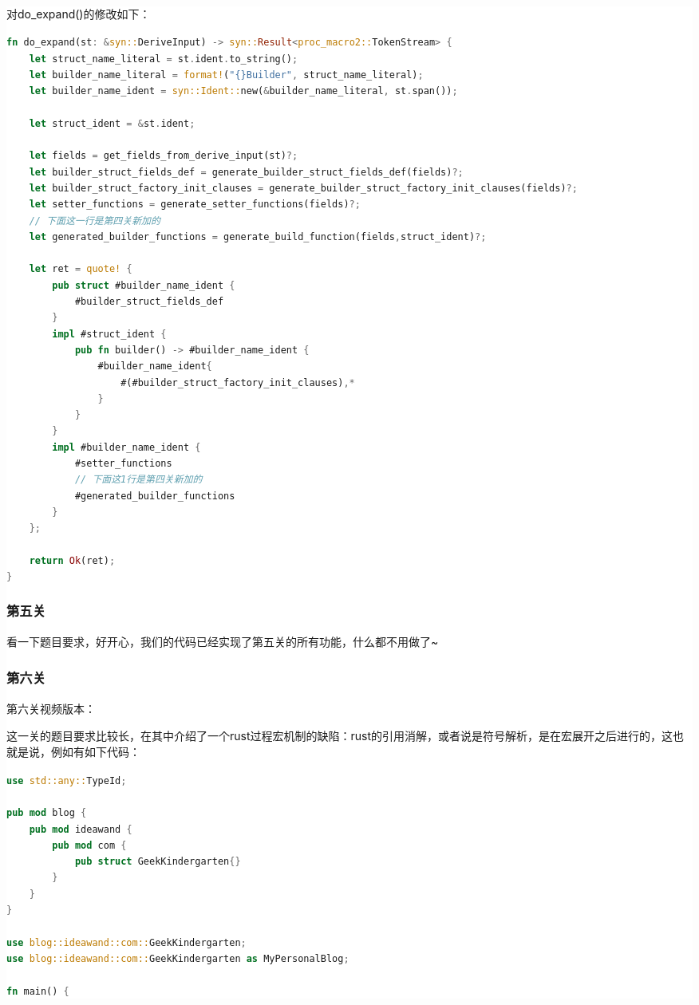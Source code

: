 对do_expand()的修改如下：
```rust
fn do_expand(st: &syn::DeriveInput) -> syn::Result<proc_macro2::TokenStream> {
    let struct_name_literal = st.ident.to_string();
    let builder_name_literal = format!("{}Builder", struct_name_literal);
    let builder_name_ident = syn::Ident::new(&builder_name_literal, st.span());

    let struct_ident = &st.ident;

    let fields = get_fields_from_derive_input(st)?;
    let builder_struct_fields_def = generate_builder_struct_fields_def(fields)?;
    let builder_struct_factory_init_clauses = generate_builder_struct_factory_init_clauses(fields)?;
    let setter_functions = generate_setter_functions(fields)?;
    // 下面这一行是第四关新加的
    let generated_builder_functions = generate_build_function(fields,struct_ident)?;

    let ret = quote! {
        pub struct #builder_name_ident {
            #builder_struct_fields_def
        }
        impl #struct_ident {
            pub fn builder() -> #builder_name_ident {
                #builder_name_ident{
                    #(#builder_struct_factory_init_clauses),*
                }
            }
        }
        impl #builder_name_ident {
            #setter_functions
            // 下面这1行是第四关新加的
            #generated_builder_functions
        }
    };

    return Ok(ret);
}
```

### 第五关
看一下题目要求，好开心，我们的代码已经实现了第五关的所有功能，什么都不用做了~

### 第六关
第六关视频版本：
<iframe src="//player.bilibili.com/player.html?aid=545152453&bvid=BV1hi4y1A79p&cid=328346252&page=1" scrolling="no" border="0" frameborder="no" framespacing="0" allowfullscreen="true"> </iframe>

这一关的题目要求比较长，在其中介绍了一个rust过程宏机制的缺陷：rust的引用消解，或者说是符号解析，是在宏展开之后进行的，这也就是说，例如有如下代码：
```rust
use std::any::TypeId;

pub mod blog {
    pub mod ideawand {
        pub mod com {
            pub struct GeekKindergarten{}
        }
    }
}

use blog::ideawand::com::GeekKindergarten;
use blog::ideawand::com::GeekKindergarten as MyPersonalBlog;

fn main() {
```